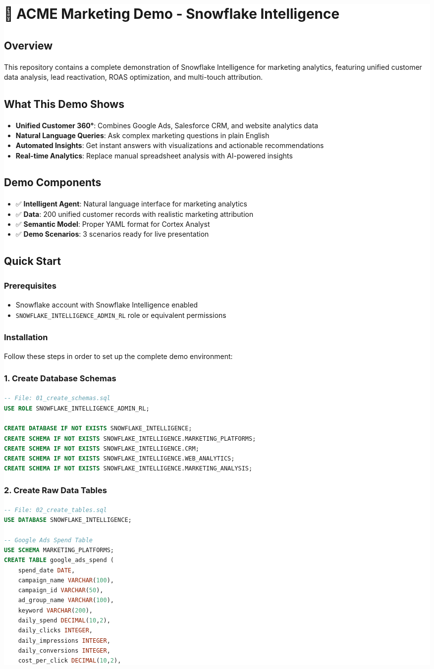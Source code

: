 # 🎯 ACME Marketing Demo - Snowflake Intelligence

## Overview
This repository contains a complete demonstration of Snowflake Intelligence for marketing analytics, featuring unified customer data analysis, lead reactivation, ROAS optimization, and multi-touch attribution.

## What This Demo Shows
- **Unified Customer 360°**: Combines Google Ads, Salesforce CRM, and website analytics data
- **Natural Language Queries**: Ask complex marketing questions in plain English
- **Automated Insights**: Get instant answers with visualizations and actionable recommendations
- **Real-time Analytics**: Replace manual spreadsheet analysis with AI-powered insights

## Demo Components
- ✅ **Intelligent Agent**: Natural language interface for marketing analytics
- ✅ **Data**: 200 unified customer records with realistic marketing attribution
- ✅ **Semantic Model**: Proper YAML format for Cortex Analyst
- ✅ **Demo Scenarios**: 3 scenarios ready for live presentation

## Quick Start

### Prerequisites
- Snowflake account with Snowflake Intelligence enabled
- `SNOWFLAKE_INTELLIGENCE_ADMIN_RL` role or equivalent permissions

### Installation

Follow these steps in order to set up the complete demo environment:

### 1. Create Database Schemas
```sql
-- File: 01_create_schemas.sql
USE ROLE SNOWFLAKE_INTELLIGENCE_ADMIN_RL;

CREATE DATABASE IF NOT EXISTS SNOWFLAKE_INTELLIGENCE;
CREATE SCHEMA IF NOT EXISTS SNOWFLAKE_INTELLIGENCE.MARKETING_PLATFORMS;
CREATE SCHEMA IF NOT EXISTS SNOWFLAKE_INTELLIGENCE.CRM;
CREATE SCHEMA IF NOT EXISTS SNOWFLAKE_INTELLIGENCE.WEB_ANALYTICS;
CREATE SCHEMA IF NOT EXISTS SNOWFLAKE_INTELLIGENCE.MARKETING_ANALYSIS;
```

### 2. Create Raw Data Tables
```sql
-- File: 02_create_tables.sql
USE DATABASE SNOWFLAKE_INTELLIGENCE;

-- Google Ads Spend Table
USE SCHEMA MARKETING_PLATFORMS;
CREATE TABLE google_ads_spend (
    spend_date DATE,
    campaign_name VARCHAR(100),
    campaign_id VARCHAR(50),
    ad_group_name VARCHAR(100),
    keyword VARCHAR(200),
    daily_spend DECIMAL(10,2),
    daily_clicks INTEGER,
    daily_impressions INTEGER,
    daily_conversions INTEGER,
    cost_per_click DECIMAL(10,2),
```